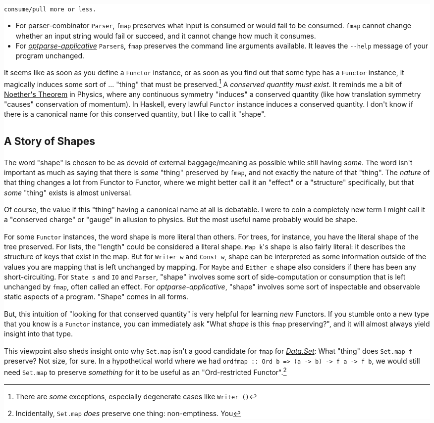     consume/pull more or less.
-   For parser-combinator `Parser`, `fmap` preserves what input is consumed or
    would fail to be consumed. `fmap` cannot change whether an input string
    would fail or succeed, and it cannot change how much it consumes.
-   For
    *[optparse-applicative](https://hackage.haskell.org/package/optparse-applicative)*
    `Parser`s, `fmap` preserves the command line arguments available. It leaves
    the `--help` message of your program unchanged.

It seems like as soon as you define a `Functor` instance, or as soon as you find
out that some type has a `Functor` instance, it magically induces some sort of
... "thing" that must be preserved.[^1] A *conserved quantity must exist*. It
reminds me a bit of [Noether's
Theorem](https://en.wikipedia.org/wiki/Noether%27s_theorem) in Physics, where
any continuous symmetry "induces" a conserved quantity (like how translation
symmetry "causes" conservation of momentum). In Haskell, every lawful `Functor`
instance induces a conserved quantity. I don't know if there is a canonical name
for this conserved quantity, but I like to call it "shape".

## A Story of Shapes

The word "shape" is chosen to be as devoid of external baggage/meaning as
possible while still having *some*. The word isn't important as much as saying
that there is *some* "thing" preserved by `fmap`, and not exactly the nature of
that "thing". The *nature* of that thing changes a lot from Functor to Functor,
where we might better call it an "effect" or a "structure" specifically, but
that *some* "thing" exists is almost universal.

Of course, the value if this "thing" having a canonical name at all is
debatable. I were to coin a completely new term I might call it a "conserved
charge" or "gauge" in allusion to physics. But the most useful name probably
would be shape.

For some `Functor` instances, the word shape is more literal than others. For
trees, for instance, you have the literal shape of the tree preserved. For
lists, the "length" could be considered a literal shape. `Map k`'s shape is also
fairly literal: it describes the structure of keys that exist in the map. But
for `Writer w` and `Const w`, shape can be interpreted as some information
outside of the values you are mapping that is left unchanged by mapping. For
`Maybe` and `Either e` shape also considers if there has been any
short-circuiting. For `State s` and `IO` and `Parser`, "shape" involves some
sort of side-computation or consumption that is left unchanged by `fmap`, often
called an effect. For *optparse-applicative*, "shape" involves some sort of
inspectable and observable static aspects of a program. "Shape" comes in all
forms.

But, this intuition of "looking for that conserved quantity" is very helpful for
learning *new* Functors. If you stumble onto a new type that you know is a
`Functor` instance, you can immediately ask "What *shape* is this `fmap`
preserving?", and it will almost always yield insight into that type.

This viewpoint also sheds insight onto why `Set.map` isn't a good candidate for
`fmap` for
*[Data.Set](https://hackage.haskell.org/package/containers/docs/Data-Set.html)*:
What "thing" does `Set.map f` preserve? Not size, for sure. In a hypothetical
world where we had `ordfmap :: Ord b => (a -> b) -> f a -> f b`, we would still
need `Set.map` to preserve *something* for it to be useful as an "Ord-restricted
Functor".[^2]


[^1]: There are *some* exceptions, especially degenerate cases like `Writer ()`
[^2]: Incidentally, `Set.map` *does* preserve one thing: non-emptiness. You
[^3]: That is, if we take the sum consideration of all input-output with the